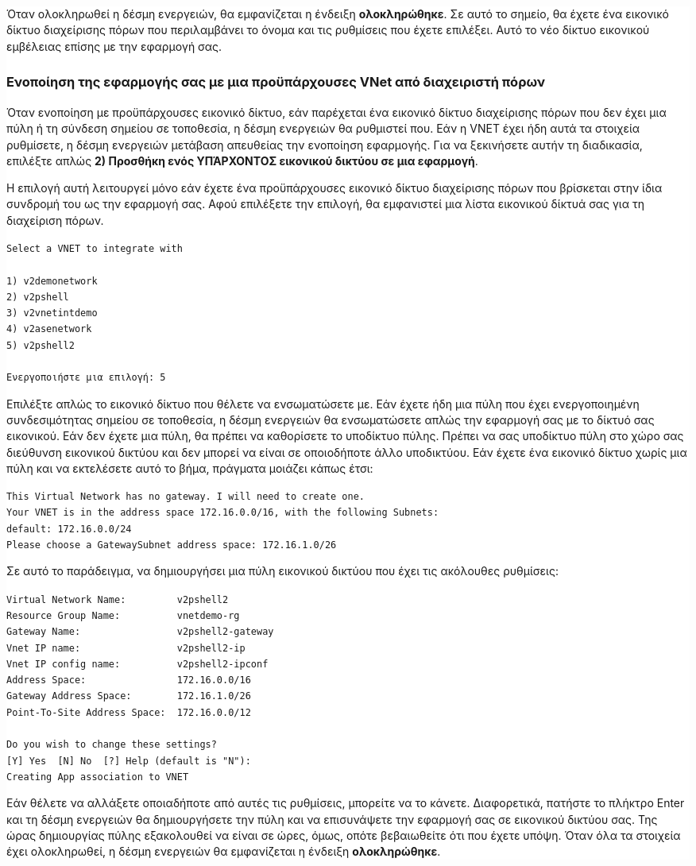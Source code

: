 Όταν ολοκληρωθεί η δέσμη ενεργειών, θα εμφανίζεται η ένδειξη **ολοκληρώθηκε**. Σε αυτό το σημείο, θα έχετε ένα εικονικό δίκτυο διαχείρισης πόρων που περιλαμβάνει το όνομα και τις ρυθμίσεις που έχετε επιλέξει. Αυτό το νέο δίκτυο εικονικού εμβέλειας επίσης με την εφαρμογή σας.

### <a name="integrate-your-app-with-a-preexisting-resource-manager-vnet"></a>Ενοποίηση της εφαρμογής σας με μια προϋπάρχουσες VNet από διαχειριστή πόρων ###

Όταν ενοποίηση με προϋπάρχουσες εικονικό δίκτυο, εάν παρέχεται ένα εικονικό δίκτυο διαχείρισης πόρων που δεν έχει μια πύλη ή τη σύνδεση σημείου σε τοποθεσία, η δέσμη ενεργειών θα ρυθμιστεί που. Εάν η VNET έχει ήδη αυτά τα στοιχεία ρυθμίσετε, η δέσμη ενεργειών μετάβαση απευθείας την ενοποίηση εφαρμογής. Για να ξεκινήσετε αυτήν τη διαδικασία, επιλέξτε απλώς **2) Προσθήκη ενός ΥΠΆΡΧΟΝΤΟΣ εικονικού δικτύου σε μια εφαρμογή**.

Η επιλογή αυτή λειτουργεί μόνο εάν έχετε ένα προϋπάρχουσες εικονικό δίκτυο διαχείρισης πόρων που βρίσκεται στην ίδια συνδρομή του ως την εφαρμογή σας. Αφού επιλέξετε την επιλογή, θα εμφανιστεί μια λίστα εικονικού δίκτυά σας για τη διαχείριση πόρων.   

    Select a VNET to integrate with

    1) v2demonetwork
    2) v2pshell
    3) v2vnetintdemo
    4) v2asenetwork
    5) v2pshell2

    Ενεργοποιήστε μια επιλογή: 5

Επιλέξτε απλώς το εικονικό δίκτυο που θέλετε να ενσωματώσετε με. Εάν έχετε ήδη μια πύλη που έχει ενεργοποιημένη συνδεσιμότητας σημείου σε τοποθεσία, η δέσμη ενεργειών θα ενσωματώσετε απλώς την εφαρμογή σας με το δίκτυό σας εικονικού. Εάν δεν έχετε μια πύλη, θα πρέπει να καθορίσετε το υποδίκτυο πύλης. Πρέπει να σας υποδίκτυο πύλη στο χώρο σας διεύθυνση εικονικού δικτύου και δεν μπορεί να είναι σε οποιοδήποτε άλλο υποδικτύου. Εάν έχετε ένα εικονικό δίκτυο χωρίς μια πύλη και να εκτελέσετε αυτό το βήμα, πράγματα μοιάζει κάπως έτσι:

    This Virtual Network has no gateway. I will need to create one.
    Your VNET is in the address space 172.16.0.0/16, with the following Subnets:
    default: 172.16.0.0/24
    Please choose a GatewaySubnet address space: 172.16.1.0/26

Σε αυτό το παράδειγμα, να δημιουργήσει μια πύλη εικονικού δικτύου που έχει τις ακόλουθες ρυθμίσεις:

    Virtual Network Name:         v2pshell2
    Resource Group Name:          vnetdemo-rg
    Gateway Name:                 v2pshell2-gateway
    Vnet IP name:                 v2pshell2-ip
    Vnet IP config name:          v2pshell2-ipconf
    Address Space:                172.16.0.0/16
    Gateway Address Space:        172.16.1.0/26
    Point-To-Site Address Space:  172.16.0.0/12

    Do you wish to change these settings?
    [Y] Yes  [N] No  [?] Help (default is "N"):
    Creating App association to VNET

Εάν θέλετε να αλλάξετε οποιαδήποτε από αυτές τις ρυθμίσεις, μπορείτε να το κάνετε. Διαφορετικά, πατήστε το πλήκτρο Enter και τη δέσμη ενεργειών θα δημιουργήσετε την πύλη και να επισυνάψετε την εφαρμογή σας σε εικονικού δικτύου σας. Της ώρας δημιουργίας πύλης εξακολουθεί να είναι σε ώρες, όμως, οπότε βεβαιωθείτε ότι που έχετε υπόψη. Όταν όλα τα στοιχεία έχει ολοκληρωθεί, η δέσμη ενεργειών θα εμφανίζεται η ένδειξη **ολοκληρώθηκε**.


[createvpngateway]: http://azure.microsoft.com/documentation/articles/vpn-gateway-point-to-site-create/
[azureportal]: http://portal.azure.com